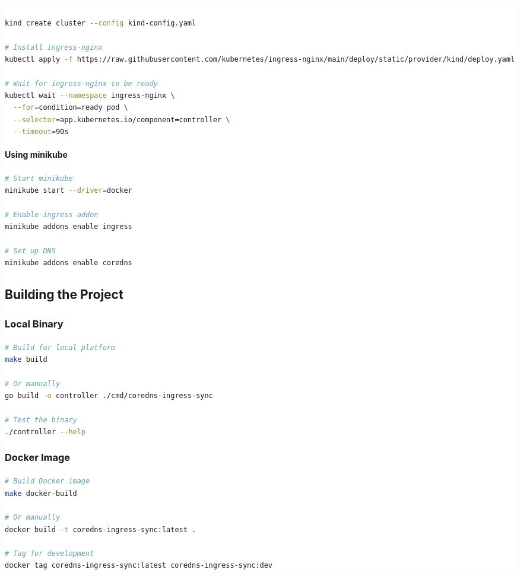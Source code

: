 ```bash

kind create cluster --config kind-config.yaml

# Install ingress-nginx
kubectl apply -f https://raw.githubusercontent.com/kubernetes/ingress-nginx/main/deploy/static/provider/kind/deploy.yaml

# Wait for ingress-nginx to be ready
kubectl wait --namespace ingress-nginx \
  --for=condition=ready pod \
  --selector=app.kubernetes.io/component=controller \
  --timeout=90s
```

#### Using minikube

```bash
# Start minikube
minikube start --driver=docker

# Enable ingress addon
minikube addons enable ingress

# Set up DNS
minikube addons enable coredns
```

## Building the Project

### Local Binary

```bash
# Build for local platform
make build

# Or manually
go build -o controller ./cmd/coredns-ingress-sync

# Test the binary
./controller --help
```

### Docker Image

```bash
# Build Docker image
make docker-build

# Or manually
docker build -t coredns-ingress-sync:latest .

# Tag for development
docker tag coredns-ingress-sync:latest coredns-ingress-sync:dev
```
